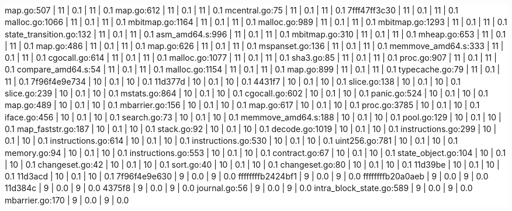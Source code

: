 map.go:507                                       |     11 |   0.1 |  11 |   0.1
map.go:612                                       |     11 |   0.1 |  11 |   0.1
mcentral.go:75                                   |     11 |   0.1 |  11 |   0.1
7fff47ff3c30                                     |     11 |   0.1 |  11 |   0.1
malloc.go:1066                                   |     11 |   0.1 |  11 |   0.1
mbitmap.go:1164                                  |     11 |   0.1 |  11 |   0.1
malloc.go:989                                    |     11 |   0.1 |  11 |   0.1
mbitmap.go:1293                                  |     11 |   0.1 |  11 |   0.1
state_transition.go:132                          |     11 |   0.1 |  11 |   0.1
asm_amd64.s:996                                  |     11 |   0.1 |  11 |   0.1
mbitmap.go:310                                   |     11 |   0.1 |  11 |   0.1
mheap.go:653                                     |     11 |   0.1 |  11 |   0.1
map.go:486                                       |     11 |   0.1 |  11 |   0.1
map.go:626                                       |     11 |   0.1 |  11 |   0.1
mspanset.go:136                                  |     11 |   0.1 |  11 |   0.1
memmove_amd64.s:333                              |     11 |   0.1 |  11 |   0.1
cgocall.go:614                                   |     11 |   0.1 |  11 |   0.1
malloc.go:1077                                   |     11 |   0.1 |  11 |   0.1
sha3.go:85                                       |     11 |   0.1 |  11 |   0.1
proc.go:907                                      |     11 |   0.1 |  11 |   0.1
compare_amd64.s:54                               |     11 |   0.1 |  11 |   0.1
malloc.go:1154                                   |     11 |   0.1 |  11 |   0.1
map.go:899                                       |     11 |   0.1 |  11 |   0.1
typecache.go:79                                  |     11 |   0.1 |  11 |   0.1
7f96f4e9e734                                     |     10 |   0.1 |  10 |   0.1
11d377d                                          |     10 |   0.1 |  10 |   0.1
4431f7                                           |     10 |   0.1 |  10 |   0.1
slice.go:138                                     |     10 |   0.1 |  10 |   0.1
slice.go:239                                     |     10 |   0.1 |  10 |   0.1
mstats.go:864                                    |     10 |   0.1 |  10 |   0.1
cgocall.go:602                                   |     10 |   0.1 |  10 |   0.1
panic.go:524                                     |     10 |   0.1 |  10 |   0.1
map.go:489                                       |     10 |   0.1 |  10 |   0.1
mbarrier.go:156                                  |     10 |   0.1 |  10 |   0.1
map.go:617                                       |     10 |   0.1 |  10 |   0.1
proc.go:3785                                     |     10 |   0.1 |  10 |   0.1
iface.go:456                                     |     10 |   0.1 |  10 |   0.1
search.go:73                                     |     10 |   0.1 |  10 |   0.1
memmove_amd64.s:188                              |     10 |   0.1 |  10 |   0.1
pool.go:129                                      |     10 |   0.1 |  10 |   0.1
map_faststr.go:187                               |     10 |   0.1 |  10 |   0.1
stack.go:92                                      |     10 |   0.1 |  10 |   0.1
decode.go:1019                                   |     10 |   0.1 |  10 |   0.1
instructions.go:299                              |     10 |   0.1 |  10 |   0.1
instructions.go:614                              |     10 |   0.1 |  10 |   0.1
instructions.go:530                              |     10 |   0.1 |  10 |   0.1
uint256.go:781                                   |     10 |   0.1 |  10 |   0.1
memory.go:94                                     |     10 |   0.1 |  10 |   0.1
instructions.go:553                              |     10 |   0.1 |  10 |   0.1
contract.go:67                                   |     10 |   0.1 |  10 |   0.1
state_object.go:104                              |     10 |   0.1 |  10 |   0.1
changeset.go:42                                  |     10 |   0.1 |  10 |   0.1
sort.go:40                                       |     10 |   0.1 |  10 |   0.1
changeset.go:80                                  |     10 |   0.1 |  10 |   0.1
11d39be                                          |     10 |   0.1 |  10 |   0.1
11d3acd                                          |     10 |   0.1 |  10 |   0.1
7f96f4e9e630                                     |      9 |   0.0 |   9 |   0.0
ffffffffb2424bf1                                 |      9 |   0.0 |   9 |   0.0
ffffffffb20a0aeb                                 |      9 |   0.0 |   9 |   0.0
11d384c                                          |      9 |   0.0 |   9 |   0.0
4375f8                                           |      9 |   0.0 |   9 |   0.0
journal.go:56                                    |      9 |   0.0 |   9 |   0.0
intra_block_state.go:589                         |      9 |   0.0 |   9 |   0.0
mbarrier.go:170                                  |      9 |   0.0 |   9 |   0.0